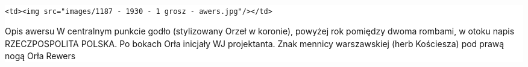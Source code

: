     <td><img src="images/1187 - 1930 - 1 grosz - awers.jpg"/></td>
  </tr>
  <tr>
    <th>Opis awersu</th>
    <td>W centralnym punkcie godło (stylizowany Orzeł w koronie), powyżej rok pomiędzy dwoma rombami, w otoku napis RZECZPOSPOLITA POLSKA. Po bokach Orła  inicjały WJ projektanta. Znak mennicy warszawskiej (herb Kościesza) pod prawą nogą Orła</td>
  </tr>
  <tr>
    <th>Rewers</th>